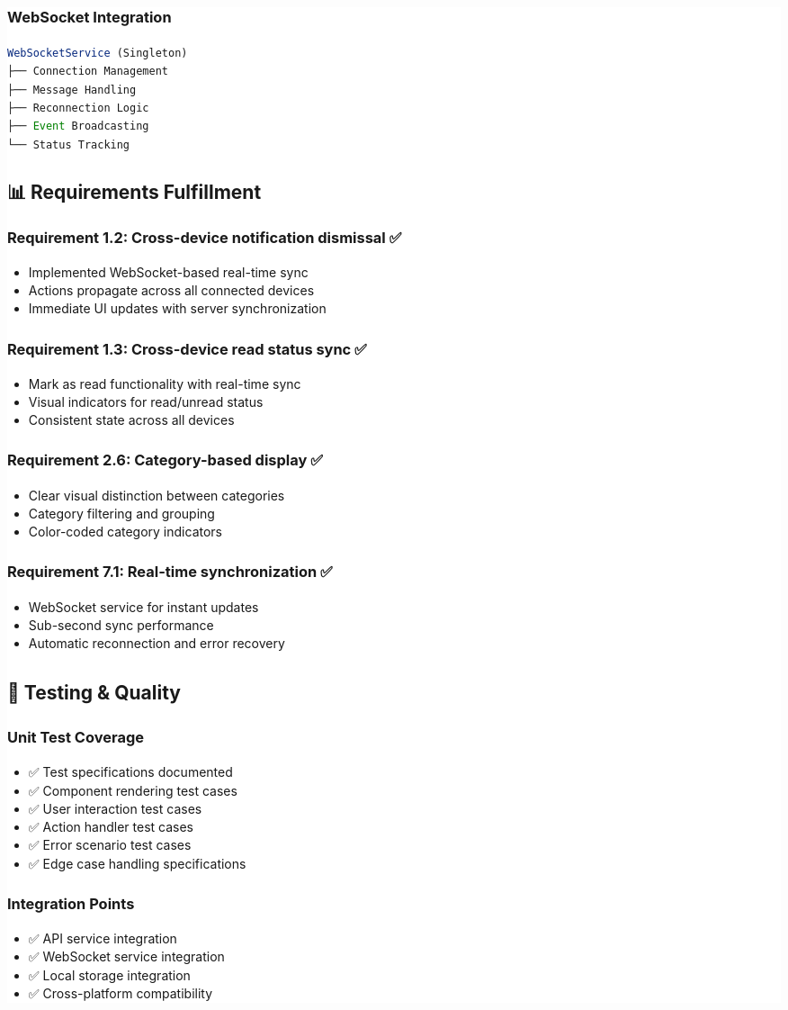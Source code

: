 ### **WebSocket Integration**
```typescript
WebSocketService (Singleton)
├── Connection Management
├── Message Handling
├── Reconnection Logic
├── Event Broadcasting
└── Status Tracking
```

## 📊 Requirements Fulfillment

### **Requirement 1.2**: Cross-device notification dismissal ✅
- Implemented WebSocket-based real-time sync
- Actions propagate across all connected devices
- Immediate UI updates with server synchronization

### **Requirement 1.3**: Cross-device read status sync ✅
- Mark as read functionality with real-time sync
- Visual indicators for read/unread status
- Consistent state across all devices

### **Requirement 2.6**: Category-based display ✅
- Clear visual distinction between categories
- Category filtering and grouping
- Color-coded category indicators

### **Requirement 7.1**: Real-time synchronization ✅
- WebSocket service for instant updates
- Sub-second sync performance
- Automatic reconnection and error recovery

## 🧪 Testing & Quality

### **Unit Test Coverage**
- ✅ Test specifications documented
- ✅ Component rendering test cases
- ✅ User interaction test cases
- ✅ Action handler test cases
- ✅ Error scenario test cases
- ✅ Edge case handling specifications

### **Integration Points**
- ✅ API service integration
- ✅ WebSocket service integration
- ✅ Local storage integration
- ✅ Cross-platform compatibility
